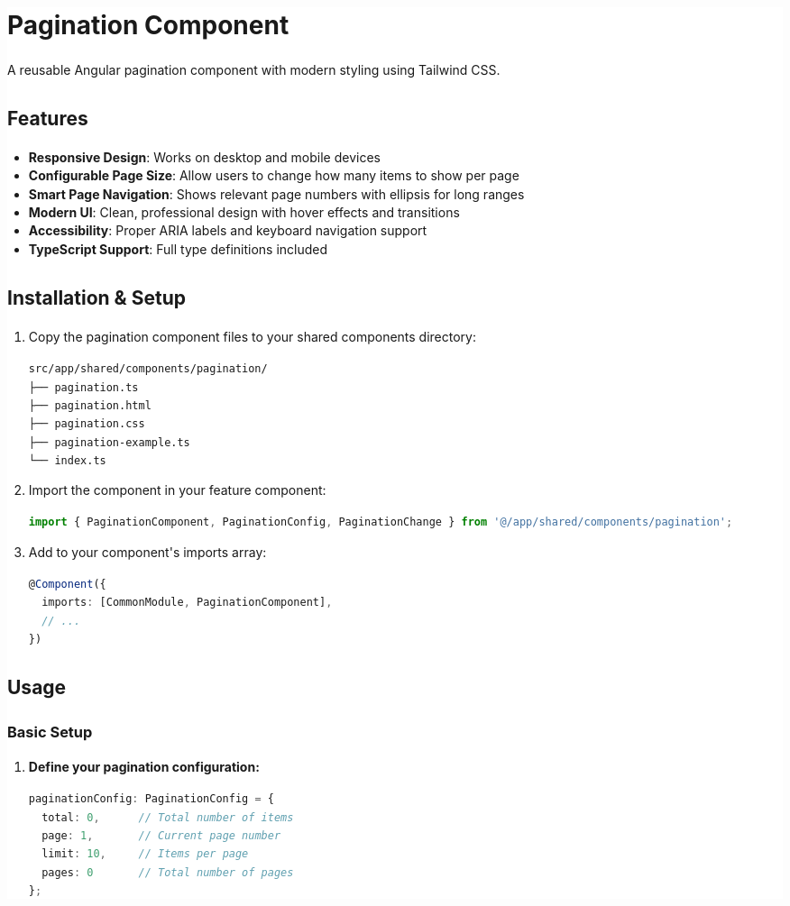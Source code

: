 # Pagination Component

A reusable Angular pagination component with modern styling using Tailwind CSS.

## Features

- **Responsive Design**: Works on desktop and mobile devices
- **Configurable Page Size**: Allow users to change how many items to show per page
- **Smart Page Navigation**: Shows relevant page numbers with ellipsis for long ranges
- **Modern UI**: Clean, professional design with hover effects and transitions
- **Accessibility**: Proper ARIA labels and keyboard navigation support
- **TypeScript Support**: Full type definitions included

## Installation & Setup

1. Copy the pagination component files to your shared components directory:
   ```
   src/app/shared/components/pagination/
   ├── pagination.ts
   ├── pagination.html
   ├── pagination.css
   ├── pagination-example.ts
   └── index.ts
   ```

2. Import the component in your feature component:
   ```typescript
   import { PaginationComponent, PaginationConfig, PaginationChange } from '@/app/shared/components/pagination';
   ```

3. Add to your component's imports array:
   ```typescript
   @Component({
     imports: [CommonModule, PaginationComponent],
     // ...
   })
   ```

## Usage

### Basic Setup

1. **Define your pagination configuration:**
   ```typescript
   paginationConfig: PaginationConfig = {
     total: 0,      // Total number of items
     page: 1,       // Current page number
     limit: 10,     // Items per page
     pages: 0       // Total number of pages
   };
   ```
